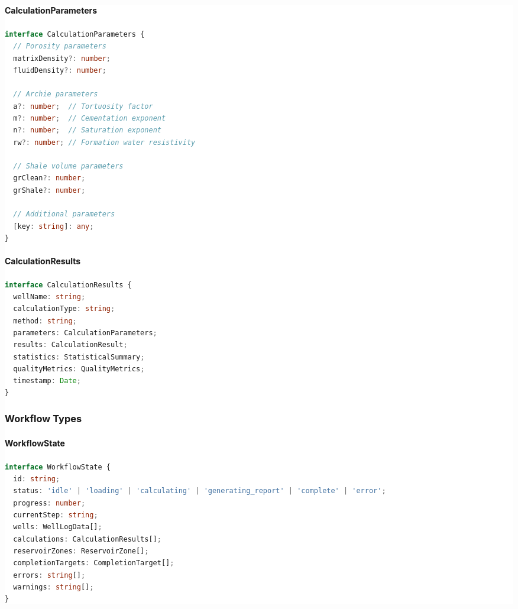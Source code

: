 #### CalculationParameters
```typescript
interface CalculationParameters {
  // Porosity parameters
  matrixDensity?: number;
  fluidDensity?: number;
  
  // Archie parameters
  a?: number;  // Tortuosity factor
  m?: number;  // Cementation exponent
  n?: number;  // Saturation exponent
  rw?: number; // Formation water resistivity
  
  // Shale volume parameters
  grClean?: number;
  grShale?: number;
  
  // Additional parameters
  [key: string]: any;
}
```

#### CalculationResults
```typescript
interface CalculationResults {
  wellName: string;
  calculationType: string;
  method: string;
  parameters: CalculationParameters;
  results: CalculationResult;
  statistics: StatisticalSummary;
  qualityMetrics: QualityMetrics;
  timestamp: Date;
}
```

### Workflow Types

#### WorkflowState
```typescript
interface WorkflowState {
  id: string;
  status: 'idle' | 'loading' | 'calculating' | 'generating_report' | 'complete' | 'error';
  progress: number;
  currentStep: string;
  wells: WellLogData[];
  calculations: CalculationResults[];
  reservoirZones: ReservoirZone[];
  completionTargets: CompletionTarget[];
  errors: string[];
  warnings: string[];
}
```
